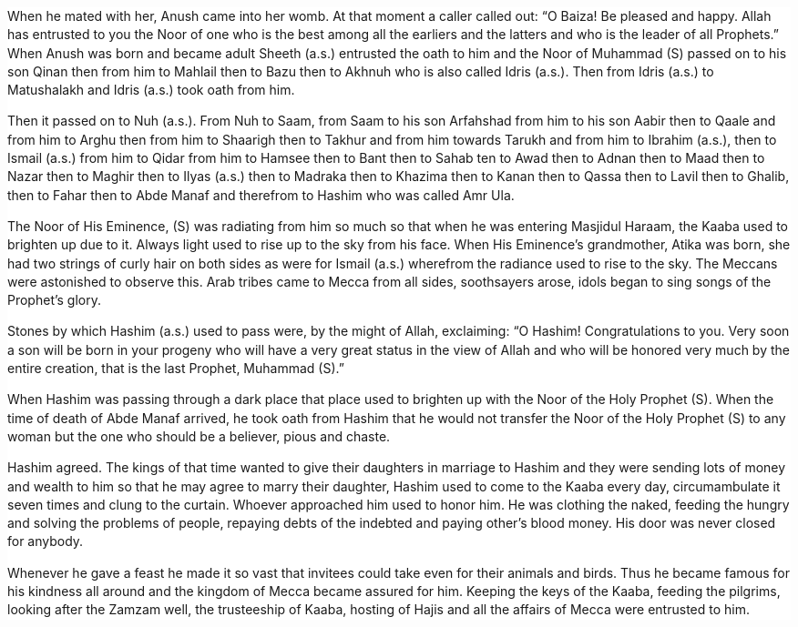 When he mated with her, Anush came into her womb. At that moment a
caller called out: “O Baiza! Be pleased and happy. Allah has entrusted
to you the Noor of one who is the best among all the earliers and the
latters and who is the leader of all Prophets.” When Anush was born and
became adult Sheeth (a.s.) entrusted the oath to him and the Noor of
Muhammad (S) passed on to his son Qinan then from him to Mahlail then to
Bazu then to Akhnuh who is also called Idris (a.s.). Then from Idris
(a.s.) to Matushalakh and Idris (a.s.) took oath from him.

Then it passed on to Nuh (a.s.). From Nuh to Saam, from Saam to his son
Arfahshad from him to his son Aabir then to Qaale and from him to Arghu
then from him to Shaarigh then to Takhur and from him towards Tarukh and
from him to Ibrahim (a.s.), then to Ismail (a.s.) from him to Qidar from
him to Hamsee then to Bant then to Sahab ten to Awad then to Adnan then
to Maad then to Nazar then to Maghir then to Ilyas (a.s.) then to
Madraka then to Khazima then to Kanan then to Qassa then to Lavil then
to Ghalib, then to Fahar then to Abde Manaf and therefrom to Hashim who
was called Amr Ula.

The Noor of His Eminence, (S) was radiating from him so much so that
when he was entering Masjidul Haraam, the Kaaba used to brighten up due
to it. Always light used to rise up to the sky from his face. When His
Eminence’s grandmother, Atika was born, she had two strings of curly
hair on both sides as were for Ismail (a.s.) wherefrom the radiance used
to rise to the sky. The Meccans were astonished to observe this. Arab
tribes came to Mecca from all sides, soothsayers arose, idols began to
sing songs of the Prophet’s glory.

Stones by which Hashim (a.s.) used to pass were, by the might of Allah,
exclaiming: “O Hashim! Congratulations to you. Very soon a son will be
born in your progeny who will have a very great status in the view of
Allah and who will be honored very much by the entire creation, that is
the last Prophet, Muhammad (S).”

When Hashim was passing through a dark place that place used to brighten
up with the Noor of the Holy Prophet (S). When the time of death of Abde
Manaf arrived, he took oath from Hashim that he would not transfer the
Noor of the Holy Prophet (S) to any woman but the one who should be a
believer, pious and chaste.

Hashim agreed. The kings of that time wanted to give their daughters in
marriage to Hashim and they were sending lots of money and wealth to him
so that he may agree to marry their daughter, Hashim used to come to the
Kaaba every day, circumambulate it seven times and clung to the curtain.
Whoever approached him used to honor him. He was clothing the naked,
feeding the hungry and solving the problems of people, repaying debts of
the indebted and paying other’s blood money. His door was never closed
for anybody.

Whenever he gave a feast he made it so vast that invitees could take
even for their animals and birds. Thus he became famous for his kindness
all around and the kingdom of Mecca became assured for him. Keeping the
keys of the Kaaba, feeding the pilgrims, looking after the Zamzam well,
the trusteeship of Kaaba, hosting of Hajis and all the affairs of Mecca
were entrusted to him.
